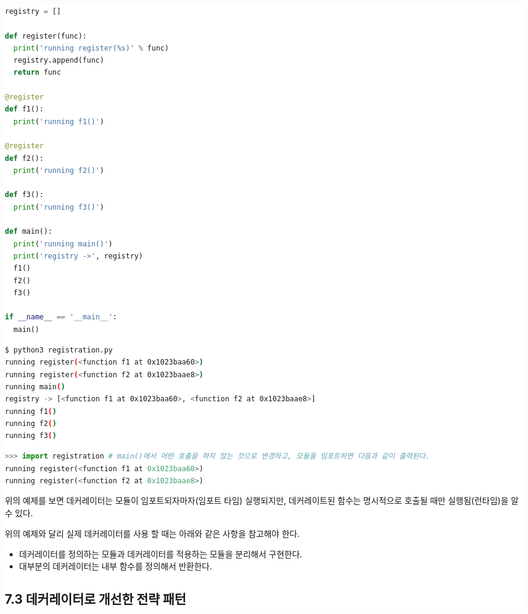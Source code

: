 ```python
registry = []

def register(func):
  print('running register(%s)' % func)
  registry.append(func)
  return func

@register
def f1():
  print('running f1()')

@register
def f2():
  print('running f2()')

def f3():
  print('running f3()')

def main():
  print('running main()')
  print('registry ->', registry)
  f1()
  f2()
  f3()

if __name__ == '__main__':
  main()
```

```bash
$ python3 registration.py
running register(<function f1 at 0x1023baa60>)
running register(<function f2 at 0x1023baae8>)
running main()
registry -> [<function f1 at 0x1023baa60>, <function f2 at 0x1023baae8>]
running f1()
running f2()
running f3()
```

```python
>>> import registration # main()에서 어떤 호출을 하지 않는 것으로 변경하고, 모듈을 임포트하면 다음과 같이 출력된다.
running register(<function f1 at 0x1023baa60>)
running register(<function f2 at 0x1023baae8>)
```

위의 예제를 보면 데커레이터는 모듈이 임포트되자마자(임포트 타임) 실행되지만, 데커레이트된 함수는 명시적으로 호출될 때만 실행됨(런타임)을 알 수 있다.

위의 예제와 달리 실제 데커레이터를 사용 할 때는 아래와 같은 사항을 참고해야 한다.

- 데커레이터를 정의하는 모듈과 데커레이터를 적용하는 모듈을 분리해서 구현한다.
- 대부분의 데커레이터는 내부 함수를 정의해서 반환한다.

## 7.3 데커레이터로 개선한 전략 패턴
